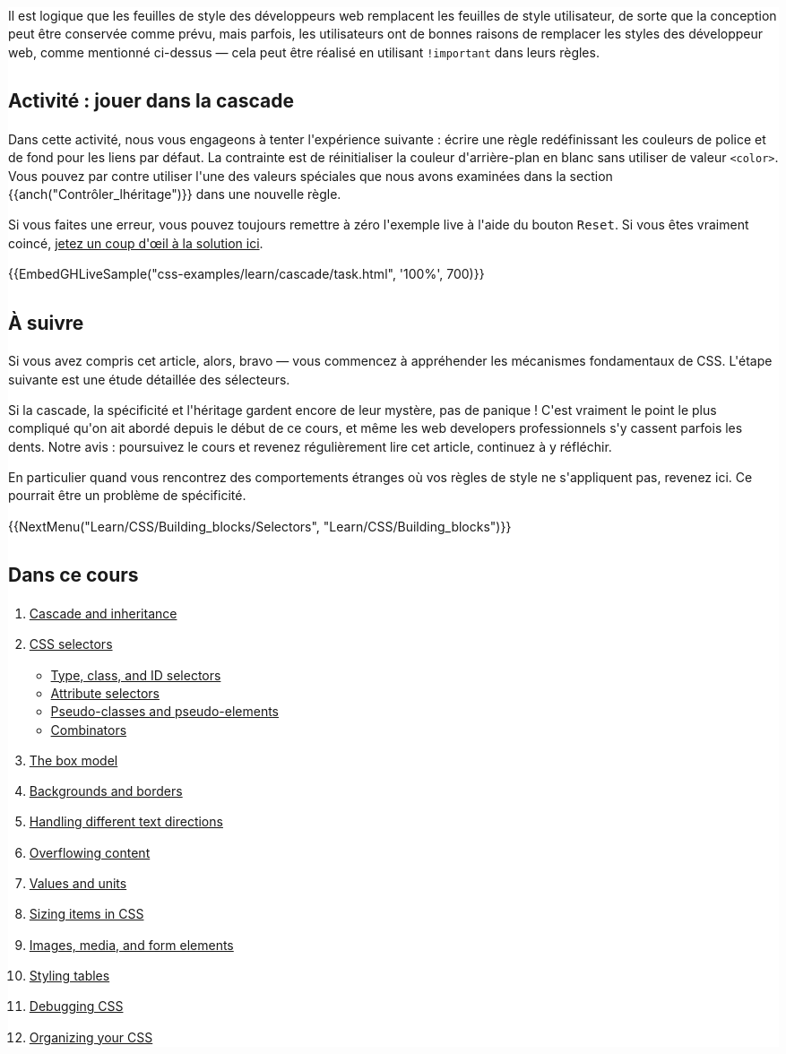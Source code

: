 Il est logique que les feuilles de style des développeurs web remplacent les feuilles de style utilisateur, de sorte que la conception peut être conservée comme prévu, mais parfois, les utilisateurs ont de bonnes raisons de remplacer les styles des développeur web, comme mentionné ci-dessus — cela peut être réalisé en utilisant `!important` dans leurs règles.

## Activité : jouer dans la cascade

Dans cette activité, nous vous engageons à tenter l'expérience suivante : écrire une règle redéfinissant les couleurs de police et de fond pour les liens par défaut. La contrainte est de réinitialiser la couleur d'arrière-plan en blanc sans utiliser de valeur `<color>`. Vous pouvez par contre utiliser l'une des valeurs spéciales que nous avons examinées dans la section {{anch("Contrôler_lhéritage")}} dans une nouvelle règle.

Si vous faites une erreur, vous pouvez toujours remettre à zéro l'exemple live à l'aide du bouton <kbd>Reset</kbd>. Si vous êtes vraiment coincé, [jetez un coup d'œil à la solution ici](https://github.com/mdn/css-examples/blob/master/learn/solutions.md#the-cascade).

{{EmbedGHLiveSample("css-examples/learn/cascade/task.html", '100%', 700)}}

## À suivre

Si vous avez compris cet article, alors, bravo — vous commencez à appréhender les mécanismes fondamentaux de CSS. L'étape suivante est une étude détaillée des sélecteurs.

Si la cascade, la spécificité et l'héritage gardent encore de leur mystère, pas de panique ! C'est vraiment le point le plus compliqué qu'on ait abordé depuis le début de ce cours, et même les web developers professionnels s'y cassent parfois les dents. Notre avis : poursuivez le cours et revenez régulièrement lire cet article, continuez à y réfléchir.

En particulier quand vous rencontrez des comportements étranges où vos règles de style ne s'appliquent pas, revenez ici. Ce pourrait être un problème de spécificité.

{{NextMenu("Learn/CSS/Building_blocks/Selectors", "Learn/CSS/Building_blocks")}}

## Dans ce cours

1.  [Cascade and inheritance](/fr/docs/Learn/CSS/Building_blocks/Cascade_and_inheritance)
2.  [CSS selectors](/fr/docs/Learn/CSS/Building_blocks/Selectors)

    - [Type, class, and ID selectors](/fr/docs/Learn/CSS/Building_blocks/Selectors/Type_Class_and_ID_Selectors)
    - [Attribute selectors](/fr/docs/Learn/CSS/Building_blocks/Selectors/Attribute_selectors)
    - [Pseudo-classes and pseudo-elements](/fr/docs/Learn/CSS/Building_blocks/Selectors/Pseudo-classes_and_pseudo-elements)
    - [Combinators](/fr/docs/Learn/CSS/Building_blocks/Selectors/Combinators)

3.  [The box model](/fr/docs/Learn/CSS/Building_blocks/The_box_model)
4.  [Backgrounds and borders](/fr/docs/Learn/CSS/Building_blocks/Backgrounds_and_borders)
5.  [Handling different text directions](/fr/docs/Learn/CSS/Building_blocks/Handling_different_text_directions)
6.  [Overflowing content](/fr/docs/Learn/CSS/Building_blocks/Overflowing_content)
7.  [Values and units](/fr/docs/Learn/CSS/Building_blocks/Values_and_units)
8.  [Sizing items in CSS](/fr/docs/Learn/CSS/Building_blocks/Sizing_items_in_CSS)
9.  [Images, media, and form elements](/fr/docs/Learn/CSS/Building_blocks/Images_media_form_elements)
10. [Styling tables](/fr/docs/Learn/CSS/Building_blocks/Styling_tables)
11. [Debugging CSS](/fr/docs/Learn/CSS/Building_blocks/Debugging_CSS)
12. [Organizing your CSS](/fr/docs/Learn/CSS/Building_blocks/Organizing)
